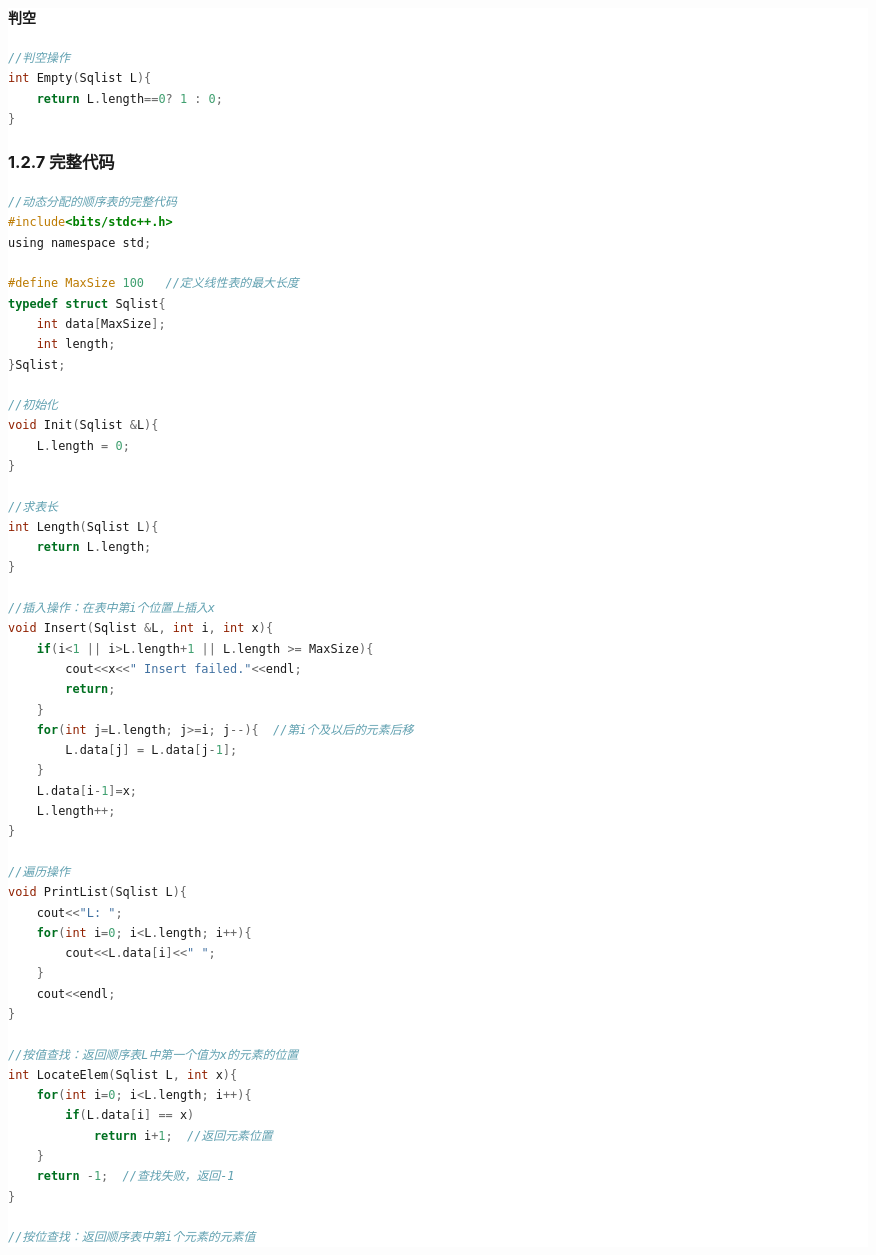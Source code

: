#### 判空

```c
//判空操作
int Empty(Sqlist L){
    return L.length==0? 1 : 0;
}
```

### 1.2.7 完整代码

```c
//动态分配的顺序表的完整代码
#include<bits/stdc++.h>
using namespace std;

#define MaxSize 100   //定义线性表的最大长度
typedef struct Sqlist{
	int data[MaxSize];
	int length;
}Sqlist;

//初始化
void Init(Sqlist &L){
    L.length = 0;
}

//求表长
int Length(Sqlist L){
    return L.length;
}

//插入操作：在表中第i个位置上插入x
void Insert(Sqlist &L, int i, int x){
    if(i<1 || i>L.length+1 || L.length >= MaxSize){
        cout<<x<<" Insert failed."<<endl;
        return;
    }
    for(int j=L.length; j>=i; j--){  //第i个及以后的元素后移
        L.data[j] = L.data[j-1];
    }
    L.data[i-1]=x;
    L.length++;
}

//遍历操作
void PrintList(Sqlist L){
    cout<<"L: ";
    for(int i=0; i<L.length; i++){
        cout<<L.data[i]<<" ";
    }
    cout<<endl;
}

//按值查找：返回顺序表L中第一个值为x的元素的位置
int LocateElem(Sqlist L, int x){
    for(int i=0; i<L.length; i++){
        if(L.data[i] == x)
            return i+1;  //返回元素位置
    }
    return -1;  //查找失败，返回-1
}

//按位查找：返回顺序表中第i个元素的元素值
```